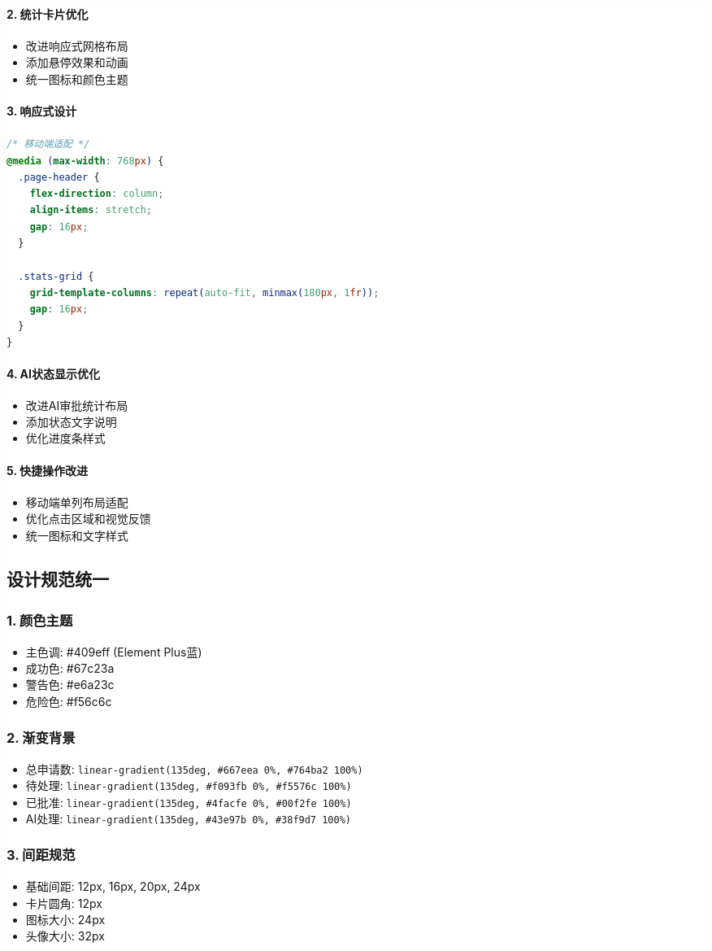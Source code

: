 #### 2. 统计卡片优化
- 改进响应式网格布局
- 添加悬停效果和动画
- 统一图标和颜色主题

#### 3. 响应式设计
```css
/* 移动端适配 */
@media (max-width: 768px) {
  .page-header {
    flex-direction: column;
    align-items: stretch;
    gap: 16px;
  }
  
  .stats-grid {
    grid-template-columns: repeat(auto-fit, minmax(180px, 1fr));
    gap: 16px;
  }
}
```

#### 4. AI状态显示优化
- 改进AI审批统计布局
- 添加状态文字说明
- 优化进度条样式

#### 5. 快捷操作改进
- 移动端单列布局适配
- 优化点击区域和视觉反馈
- 统一图标和文字样式

## 设计规范统一

### 1. 颜色主题
- 主色调: #409eff (Element Plus蓝)
- 成功色: #67c23a 
- 警告色: #e6a23c
- 危险色: #f56c6c

### 2. 渐变背景
- 总申请数: `linear-gradient(135deg, #667eea 0%, #764ba2 100%)`
- 待处理: `linear-gradient(135deg, #f093fb 0%, #f5576c 100%)`
- 已批准: `linear-gradient(135deg, #4facfe 0%, #00f2fe 100%)`
- AI处理: `linear-gradient(135deg, #43e97b 0%, #38f9d7 100%)`

### 3. 间距规范
- 基础间距: 12px, 16px, 20px, 24px
- 卡片圆角: 12px
- 图标大小: 24px
- 头像大小: 32px
